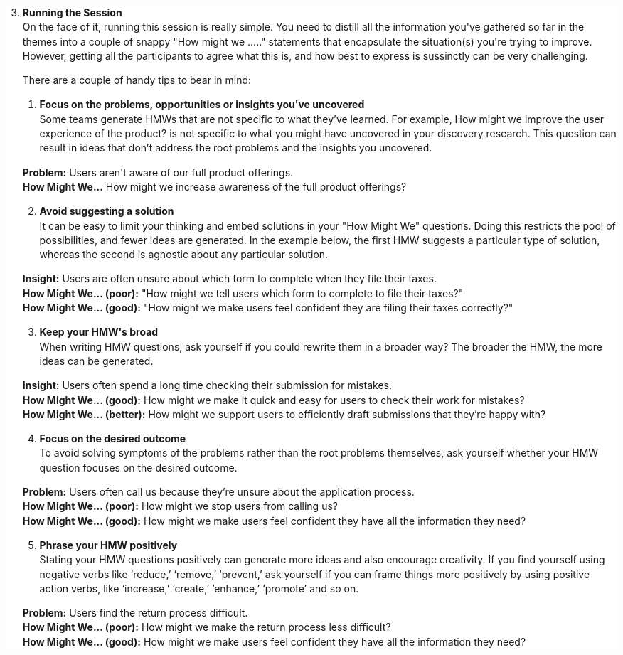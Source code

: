 3. **Running the Session**  
On the face of it, running this session is really simple.  You need to distill all the information you've gathered so far in the themes into a couple of snappy "How might we ....." statements that encapsulate the situation(s) you're trying to improve. However, getting all the participants to agree what this is, and how best to express is sussinctly can be very challenging.  

   There are a couple of handy tips to bear in mind:  

   1. **Focus on the problems, opportunities or insights you've uncovered**   
    Some teams generate HMWs that are not specific to what they’ve learned. For example, How might we improve the user experience of the product? is not specific to what you might have uncovered in your discovery research. This question can result in ideas that don’t address the root problems and the insights you uncovered.

    **Problem:** Users aren't aware of our full product offerings.  
    **How Might We...** How might we increase awareness of the full product offerings?

   2. **Avoid suggesting a solution**  
      It can be easy to limit your thinking and embed solutions in your "How Might We" questions. Doing this restricts the pool of possibilities, and fewer ideas are generated. In the example below, the first HMW suggests a particular type of solution, whereas the second is agnostic about any particular solution.

    **Insight:** Users are often unsure about which form to complete when they file their taxes.  
    **How Might We... (poor):** "How might we tell users which form to complete to file their taxes?"   
    **How Might We... (good):**	"How might we make users feel confident they are filing their taxes correctly?"  

    3. **Keep your HMW's broad**  
    When writing HMW questions, ask yourself if you could rewrite them in a broader way? The broader the HMW, the more ideas can be generated.  

    **Insight:**	Users often spend a long time checking their submission for mistakes.  
    **How Might We... (good):**	How might we make it quick and easy for users to check their work for mistakes?  
    **How Might We... (better):**	How might we support users to efficiently draft submissions that they’re happy with?  

    4. **Focus on the desired outcome**  
    To avoid solving symptoms of the problems rather than the root problems themselves, ask yourself whether your HMW question focuses on the desired outcome.  

    **Problem:** 	Users often call us because they’re unsure about the application process.  
    **How Might We... (poor):**	How might we stop users from calling us?  
    **How Might We... (good):** How might we make users feel confident they have all the information they need?  

    5. **Phrase your HMW positively**  
    Stating your HMW questions positively can generate more ideas and also encourage creativity. If you find yourself using negative verbs like ‘reduce,’ ‘remove,’ ‘prevent,’ ask yourself if you can frame things more positively by using positive action verbs, like ‘increase,’ ‘create,’ ‘enhance,’ ‘promote’ and so on.  

    **Problem:** 	Users find the return process difficult.  
    **How Might We... (poor):**	How might we make the return process less difficult?  
    **How Might We... (good):** How might we make users feel confident they have all the information they need?  
